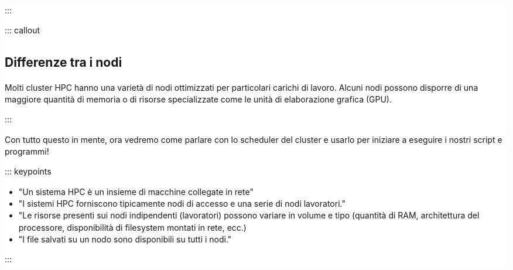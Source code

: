 :::

::: callout

## Differenze tra i nodi

Molti cluster HPC hanno una varietà di nodi ottimizzati per particolari carichi di lavoro. Alcuni nodi possono disporre di una maggiore quantità di memoria o di risorse specializzate come le unità di elaborazione grafica (GPU).

:::

Con tutto questo in mente, ora vedremo come parlare con lo scheduler del cluster e usarlo per iniziare a eseguire i nostri script e programmi!

::: keypoints

 - "Un sistema HPC è un insieme di macchine collegate in rete"
 - "I sistemi HPC forniscono tipicamente nodi di accesso e una serie di nodi lavoratori."
 - "Le risorse presenti sui nodi indipendenti (lavoratori) possono variare in volume e tipo (quantità di RAM, architettura del processore, disponibilità di filesystem montati in rete, ecc.)
 - "I file salvati su un nodo sono disponibili su tutti i nodi."

:::


